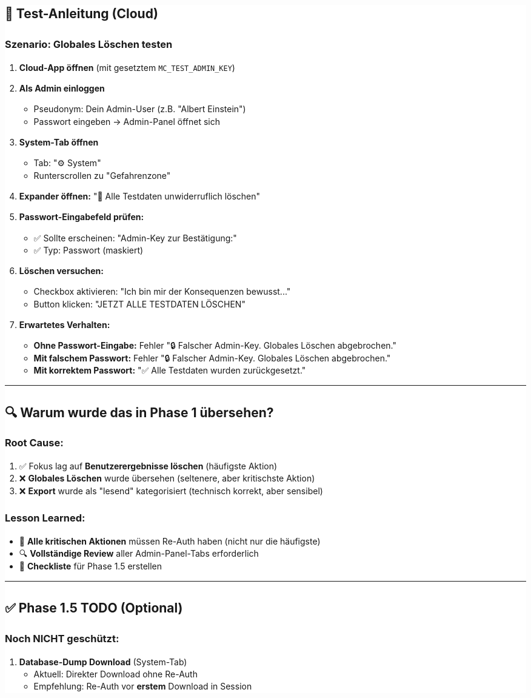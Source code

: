 
## 🧪 Test-Anleitung (Cloud)

### **Szenario: Globales Löschen testen**

1. **Cloud-App öffnen** (mit gesetztem `MC_TEST_ADMIN_KEY`)

2. **Als Admin einloggen**
   - Pseudonym: Dein Admin-User (z.B. "Albert Einstein")
   - Passwort eingeben → Admin-Panel öffnet sich

3. **System-Tab öffnen**
   - Tab: "⚙️ System"
   - Runterscrollen zu "Gefahrenzone"

4. **Expander öffnen:** "🔴 Alle Testdaten unwiderruflich löschen"

5. **Passwort-Eingabefeld prüfen:**
   - ✅ Sollte erscheinen: "Admin-Key zur Bestätigung:"
   - ✅ Typ: Passwort (maskiert)

6. **Löschen versuchen:**
   - Checkbox aktivieren: "Ich bin mir der Konsequenzen bewusst..."
   - Button klicken: "JETZT ALLE TESTDATEN LÖSCHEN"
   
7. **Erwartetes Verhalten:**
   - **Ohne Passwort-Eingabe:** Fehler "🔒 Falscher Admin-Key. Globales Löschen abgebrochen."
   - **Mit falschem Passwort:** Fehler "🔒 Falscher Admin-Key. Globales Löschen abgebrochen."
   - **Mit korrektem Passwort:** "✅ Alle Testdaten wurden zurückgesetzt."

---

## 🔍 Warum wurde das in Phase 1 übersehen?

### **Root Cause:**
1. ✅ Fokus lag auf **Benutzerergebnisse löschen** (häufigste Aktion)
2. ❌ **Globales Löschen** wurde übersehen (seltenere, aber kritischste Aktion)
3. ❌ **Export** wurde als "lesend" kategorisiert (technisch korrekt, aber sensibel)

### **Lesson Learned:**
- 🔴 **Alle kritischen Aktionen** müssen Re-Auth haben (nicht nur die häufigste)
- 🔍 **Vollständige Review** aller Admin-Panel-Tabs erforderlich
- 📝 **Checkliste** für Phase 1.5 erstellen

---

## ✅ Phase 1.5 TODO (Optional)

### **Noch NICHT geschützt:**

1. **Database-Dump Download** (System-Tab)
   - Aktuell: Direkter Download ohne Re-Auth
   - Empfehlung: Re-Auth vor **erstem** Download in Session
